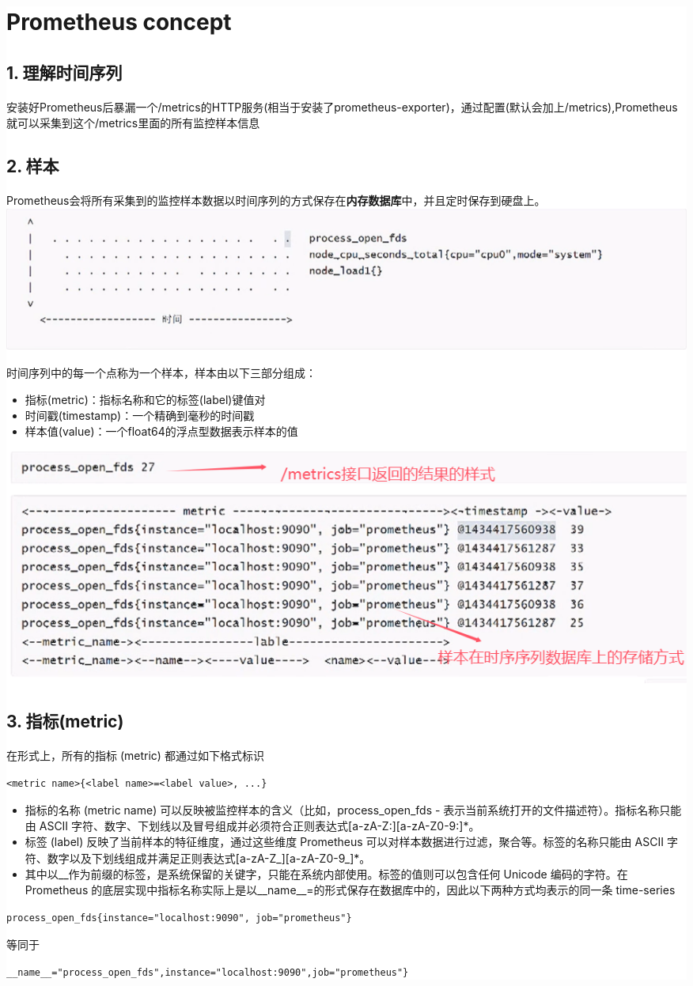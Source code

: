 # Prometheus concept

## 1. 理解时间序列
安装好Prometheus后暴漏一个/metrics的HTTP服务(相当于安装了prometheus-exporter)，通过配置(默认会加上/metrics),Prometheus就可以采集到这个/metrics里面的所有监控样本信息

## 2. 样本
Prometheus会将所有采集到的监控样本数据以时间序列的方式保存在**内存数据库**中，并且定时保存到硬盘上。
![alt text](image.png)

时间序列中的每一个点称为一个样本，样本由以下三部分组成：
- 指标(metric)：指标名称和它的标签(label)键值对
- 时间戳(timestamp)：一个精确到毫秒的时间戳
- 样本值(value)：一个float64的浮点型数据表示样本的值

![alt text](image-1.png)


## 3. 指标(metric)
在形式上，所有的指标 (metric) 都通过如下格式标识
```
<metric name>{<label name>=<label value>, ...}
```
* 指标的名称 (metric name) 可以反映被监控样本的含义（比如，process_open_fds - 表示当前系统打开的文件描述符）。指标名称只能由 ASCII 字符、数字、下划线以及冒号组成并必须符合正则表达式[a-zA-Z:][a-zA-Z0-9:]*。
* 标签 (label) 反映了当前样本的特征维度，通过这些维度 Prometheus 可以对样本数据进行过滤，聚合等。标签的名称只能由 ASCII 字符、数字以及下划线组成并满足正则表达式[a-zA-Z_][a-zA-Z0-9_]*。
* 其中以__作为前缀的标签，是系统保留的关键字，只能在系统内部使用。标签的值则可以包含任何 Unicode 编码的字符。在 Prometheus 的底层实现中指标名称实际上是以__name__=<metric name>的形式保存在数据库中的，因此以下两种方式均表示的同一条 time-series
```
process_open_fds{instance="localhost:9090", job="prometheus"}
```
等同于
```
__name__="process_open_fds",instance="localhost:9090",job="prometheus"}
```
